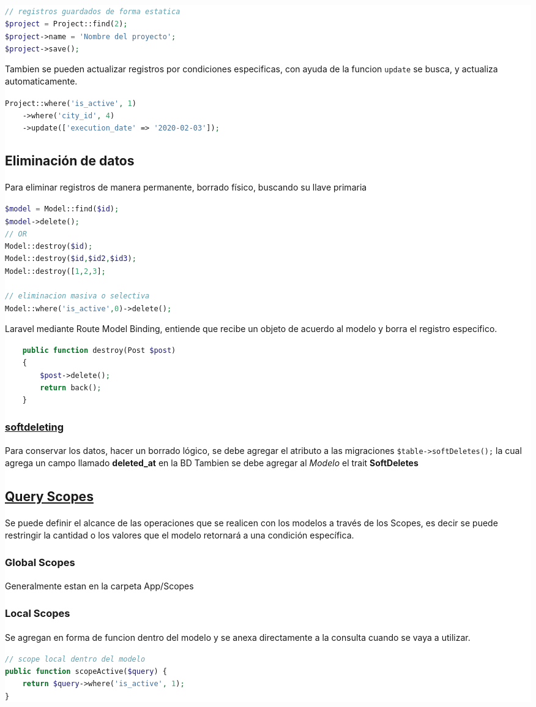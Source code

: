 ```php
// registros guardados de forma estatica
$project = Project::find(2);
$project->name = 'Nombre del proyecto';
$project->save();
```

Tambien se pueden actualizar registros por condiciones especificas, con ayuda de la funcion ```update``` se busca, y actualiza automaticamente.
```php
Project::where('is_active', 1)
    ->where('city_id', 4)
    ->update(['execution_date' => '2020-02-03']);
```


## Eliminación de datos
Para eliminar registros de manera permanente, borrado físico, buscando su llave primaria
```php
$model = Model::find($id);
$model->delete();
// OR
Model::destroy($id);
Model::destroy($id,$id2,$id3);
Model::destroy([1,2,3];

// eliminacion masiva o selectiva
Model::where('is_active',0)->delete();
```

Laravel mediante Route Model Binding, entiende que recibe un objeto de acuerdo al modelo y borra el registro especifico.
```php
	public function destroy(Post $post)
	{
		$post->delete();
		return back();
	}
```


### [softdeleting](https://laravel.com/docs/7.x/eloquent#soft-deleting)
Para conservar los datos, hacer un borrado lógico, se debe agregar el atributo a las migraciones
```$table->softDeletes();``` la cual agrega un campo llamado __deleted_at__ en la BD
Tambien se debe agregar al _Modelo_ el trait __SoftDeletes__


## [Query Scopes](https://laravel.com/docs/9.x/eloquent#query-scopes)
Se puede definir el alcance de las operaciones que se realicen con los modelos a través de los Scopes, es decir se puede restringir la cantidad o los valores que el modelo retornará a una condición específica.


### Global Scopes
Generalmente estan en la carpeta App/Scopes

### Local Scopes
Se agregan en forma de funcion dentro del modelo y se anexa directamente a la consulta cuando se vaya a utilizar.
```php
// scope local dentro del modelo
public function scopeActive($query) {
    return $query->where('is_active', 1);
}

```